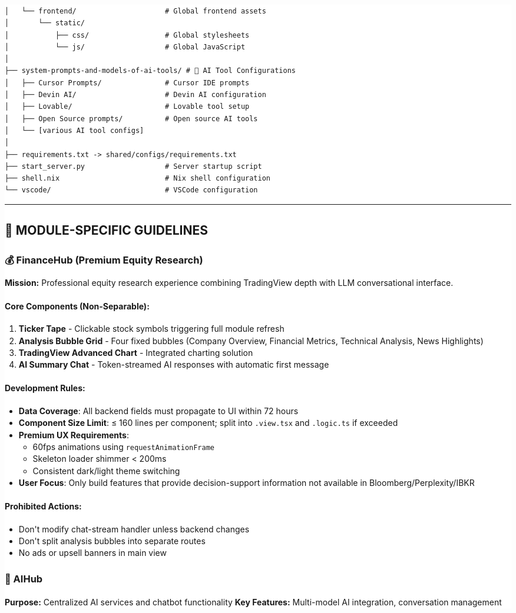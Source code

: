 ```
│   └── frontend/                     # Global frontend assets
│       └── static/
│           ├── css/                  # Global stylesheets
│           └── js/                   # Global JavaScript
│
├── system-prompts-and-models-of-ai-tools/ # 🧠 AI Tool Configurations
│   ├── Cursor Prompts/               # Cursor IDE prompts
│   ├── Devin AI/                     # Devin AI configuration
│   ├── Lovable/                      # Lovable tool setup
│   ├── Open Source prompts/          # Open source AI tools
│   └── [various AI tool configs]
│
├── requirements.txt -> shared/configs/requirements.txt
├── start_server.py                   # Server startup script
├── shell.nix                         # Nix shell configuration
└── vscode/                           # VSCode configuration
```

---

## 🎯 MODULE-SPECIFIC GUIDELINES

### 💰 FinanceHub (Premium Equity Research)

**Mission:** Professional equity research experience combining TradingView depth with LLM conversational interface.

#### Core Components (Non-Separable):
1. **Ticker Tape** - Clickable stock symbols triggering full module refresh
2. **Analysis Bubble Grid** - Four fixed bubbles (Company Overview, Financial Metrics, Technical Analysis, News Highlights)
3. **TradingView Advanced Chart** - Integrated charting solution
4. **AI Summary Chat** - Token-streamed AI responses with automatic first message

#### Development Rules:
- **Data Coverage**: All backend fields must propagate to UI within 72 hours
- **Component Size Limit**: ≤ 160 lines per component; split into `.view.tsx` and `.logic.ts` if exceeded
- **Premium UX Requirements**:
  - 60fps animations using `requestAnimationFrame`
  - Skeleton loader shimmer < 200ms
  - Consistent dark/light theme switching
- **User Focus**: Only build features that provide decision-support information not available in Bloomberg/Perplexity/IBKR

#### Prohibited Actions:
- Don't modify chat-stream handler unless backend changes
- Don't split analysis bubbles into separate routes
- No ads or upsell banners in main view

### 🤖 AIHub
**Purpose:** Centralized AI services and chatbot functionality
**Key Features:** Multi-model AI integration, conversation management

